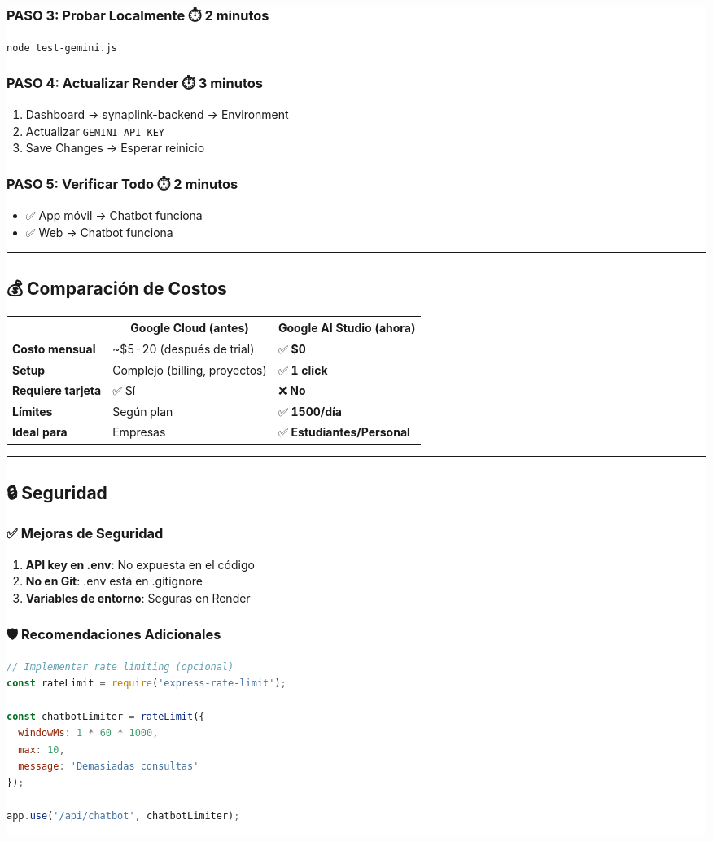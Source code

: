 ### PASO 3: Probar Localmente ⏱️ 2 minutos
```bash
node test-gemini.js
```

### PASO 4: Actualizar Render ⏱️ 3 minutos
1. Dashboard → synaplink-backend → Environment
2. Actualizar `GEMINI_API_KEY`
3. Save Changes → Esperar reinicio

### PASO 5: Verificar Todo ⏱️ 2 minutos
- ✅ App móvil → Chatbot funciona
- ✅ Web → Chatbot funciona

---

## 💰 Comparación de Costos

| | Google Cloud (antes) | Google AI Studio (ahora) |
|---|---|---|
| **Costo mensual** | ~$5-20 (después de trial) | ✅ **$0** |
| **Setup** | Complejo (billing, proyectos) | ✅ **1 click** |
| **Requiere tarjeta** | ✅ Sí | ❌ **No** |
| **Límites** | Según plan | ✅ **1500/día** |
| **Ideal para** | Empresas | ✅ **Estudiantes/Personal** |

---

## 🔒 Seguridad

### ✅ Mejoras de Seguridad
1. **API key en .env**: No expuesta en el código
2. **No en Git**: .env está en .gitignore
3. **Variables de entorno**: Seguras en Render

### 🛡️ Recomendaciones Adicionales
```javascript
// Implementar rate limiting (opcional)
const rateLimit = require('express-rate-limit');

const chatbotLimiter = rateLimit({
  windowMs: 1 * 60 * 1000,
  max: 10,
  message: 'Demasiadas consultas'
});

app.use('/api/chatbot', chatbotLimiter);
```

---